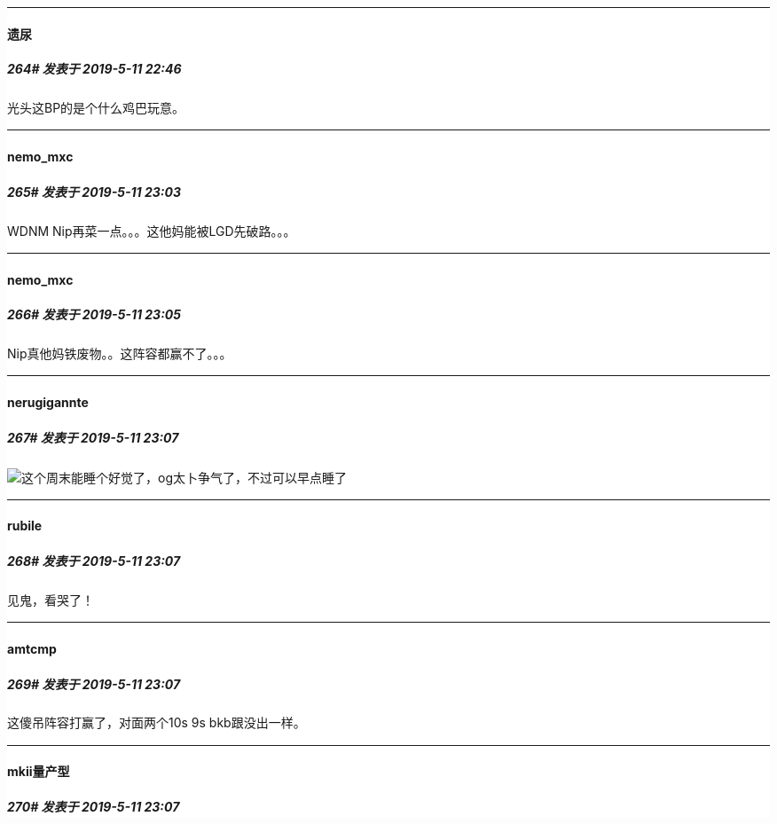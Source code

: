 
-----

####  遗尿  
##### 264#       发表于 2019-5-11 22:46


光头这BP的是个什么鸡巴玩意。


-----

####  nemo_mxc  
##### 265#       发表于 2019-5-11 23:03


WDNM Nip再菜一点。。。这他妈能被LGD先破路。。。


-----

####  nemo_mxc  
##### 266#       发表于 2019-5-11 23:05


Nip真他妈铁废物。。这阵容都赢不了。。。


-----

####  nerugigannte  
##### 267#       发表于 2019-5-11 23:07


<img src="https://static.saraba1st.com/image/smiley/face2017/138.png" referrerpolicy="no-referrer">这个周末能睡个好觉了，og太卜争气了，不过可以早点睡了


-----

####  rubile  
##### 268#       发表于 2019-5-11 23:07


见鬼，看哭了！


-----

####  amtcmp  
##### 269#       发表于 2019-5-11 23:07


这傻吊阵容打赢了，对面两个10s 9s bkb跟没出一样。


-----

####  mkii量产型  
##### 270#       发表于 2019-5-11 23:07
